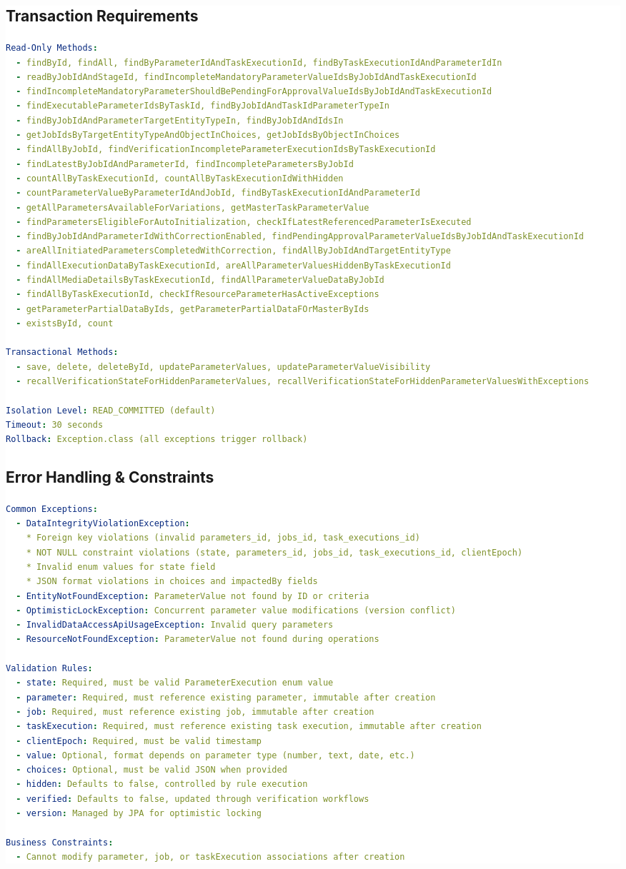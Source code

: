 ## Transaction Requirements
```yaml
Read-Only Methods: 
  - findById, findAll, findByParameterIdAndTaskExecutionId, findByTaskExecutionIdAndParameterIdIn
  - readByJobIdAndStageId, findIncompleteMandatoryParameterValueIdsByJobIdAndTaskExecutionId
  - findIncompleteMandatoryParameterShouldBePendingForApprovalValueIdsByJobIdAndTaskExecutionId
  - findExecutableParameterIdsByTaskId, findByJobIdAndTaskIdParameterTypeIn
  - findByJobIdAndParameterTargetEntityTypeIn, findByJobIdAndIdsIn
  - getJobIdsByTargetEntityTypeAndObjectInChoices, getJobIdsByObjectInChoices
  - findAllByJobId, findVerificationIncompleteParameterExecutionIdsByTaskExecutionId
  - findLatestByJobIdAndParameterId, findIncompleteParametersByJobId
  - countAllByTaskExecutionId, countAllByTaskExecutionIdWithHidden
  - countParameterValueByParameterIdAndJobId, findByTaskExecutionIdAndParameterId
  - getAllParametersAvailableForVariations, getMasterTaskParameterValue
  - findParametersEligibleForAutoInitialization, checkIfLatestReferencedParameterIsExecuted
  - findByJobIdAndParameterIdWithCorrectionEnabled, findPendingApprovalParameterValueIdsByJobIdAndTaskExecutionId
  - areAllInitiatedParametersCompletedWithCorrection, findAllByJobIdAndTargetEntityType
  - findAllExecutionDataByTaskExecutionId, areAllParameterValuesHiddenByTaskExecutionId
  - findAllMediaDetailsByTaskExecutionId, findAllParameterValueDataByJobId
  - findAllByTaskExecutionId, checkIfResourceParameterHasActiveExceptions
  - getParameterPartialDataByIds, getParameterPartialDataFOrMasterByIds
  - existsById, count

Transactional Methods:
  - save, delete, deleteById, updateParameterValues, updateParameterValueVisibility
  - recallVerificationStateForHiddenParameterValues, recallVerificationStateForHiddenParameterValuesWithExceptions

Isolation Level: READ_COMMITTED (default)
Timeout: 30 seconds
Rollback: Exception.class (all exceptions trigger rollback)
```

## Error Handling & Constraints
```yaml
Common Exceptions:
  - DataIntegrityViolationException: 
    * Foreign key violations (invalid parameters_id, jobs_id, task_executions_id)
    * NOT NULL constraint violations (state, parameters_id, jobs_id, task_executions_id, clientEpoch)
    * Invalid enum values for state field
    * JSON format violations in choices and impactedBy fields
  - EntityNotFoundException: ParameterValue not found by ID or criteria
  - OptimisticLockException: Concurrent parameter value modifications (version conflict)
  - InvalidDataAccessApiUsageException: Invalid query parameters
  - ResourceNotFoundException: ParameterValue not found during operations

Validation Rules:
  - state: Required, must be valid ParameterExecution enum value
  - parameter: Required, must reference existing parameter, immutable after creation
  - job: Required, must reference existing job, immutable after creation
  - taskExecution: Required, must reference existing task execution, immutable after creation
  - clientEpoch: Required, must be valid timestamp
  - value: Optional, format depends on parameter type (number, text, date, etc.)
  - choices: Optional, must be valid JSON when provided
  - hidden: Defaults to false, controlled by rule execution
  - verified: Defaults to false, updated through verification workflows
  - version: Managed by JPA for optimistic locking

Business Constraints:
  - Cannot modify parameter, job, or taskExecution associations after creation
```